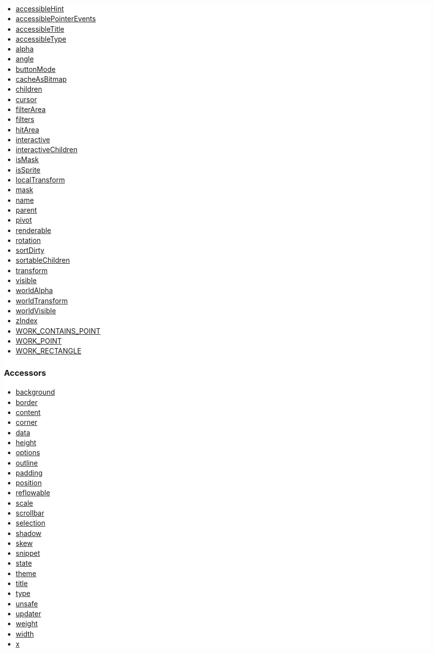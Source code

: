 - [accessibleHint](DDialogSelectList.md#accessiblehint)
- [accessiblePointerEvents](DDialogSelectList.md#accessiblepointerevents)
- [accessibleTitle](DDialogSelectList.md#accessibletitle)
- [accessibleType](DDialogSelectList.md#accessibletype)
- [alpha](DDialogSelectList.md#alpha)
- [angle](DDialogSelectList.md#angle)
- [buttonMode](DDialogSelectList.md#buttonmode)
- [cacheAsBitmap](DDialogSelectList.md#cacheasbitmap)
- [children](DDialogSelectList.md#children)
- [cursor](DDialogSelectList.md#cursor)
- [filterArea](DDialogSelectList.md#filterarea)
- [filters](DDialogSelectList.md#filters)
- [hitArea](DDialogSelectList.md#hitarea)
- [interactive](DDialogSelectList.md#interactive)
- [interactiveChildren](DDialogSelectList.md#interactivechildren)
- [isMask](DDialogSelectList.md#ismask)
- [isSprite](DDialogSelectList.md#issprite)
- [localTransform](DDialogSelectList.md#localtransform)
- [mask](DDialogSelectList.md#mask)
- [name](DDialogSelectList.md#name)
- [parent](DDialogSelectList.md#parent)
- [pivot](DDialogSelectList.md#pivot)
- [renderable](DDialogSelectList.md#renderable)
- [rotation](DDialogSelectList.md#rotation)
- [sortDirty](DDialogSelectList.md#sortdirty)
- [sortableChildren](DDialogSelectList.md#sortablechildren)
- [transform](DDialogSelectList.md#transform)
- [visible](DDialogSelectList.md#visible)
- [worldAlpha](DDialogSelectList.md#worldalpha)
- [worldTransform](DDialogSelectList.md#worldtransform)
- [worldVisible](DDialogSelectList.md#worldvisible)
- [zIndex](DDialogSelectList.md#zindex)
- [WORK\_CONTAINS\_POINT](DDialogSelectList.md#work_contains_point)
- [WORK\_POINT](DDialogSelectList.md#work_point)
- [WORK\_RECTANGLE](DDialogSelectList.md#work_rectangle)

### Accessors

- [background](DDialogSelectList.md#background)
- [border](DDialogSelectList.md#border)
- [content](DDialogSelectList.md#content)
- [corner](DDialogSelectList.md#corner)
- [data](DDialogSelectList.md#data)
- [height](DDialogSelectList.md#height)
- [options](DDialogSelectList.md#options)
- [outline](DDialogSelectList.md#outline)
- [padding](DDialogSelectList.md#padding)
- [position](DDialogSelectList.md#position)
- [reflowable](DDialogSelectList.md#reflowable)
- [scale](DDialogSelectList.md#scale)
- [scrollbar](DDialogSelectList.md#scrollbar)
- [selection](DDialogSelectList.md#selection)
- [shadow](DDialogSelectList.md#shadow)
- [skew](DDialogSelectList.md#skew)
- [snippet](DDialogSelectList.md#snippet)
- [state](DDialogSelectList.md#state)
- [theme](DDialogSelectList.md#theme)
- [title](DDialogSelectList.md#title)
- [type](DDialogSelectList.md#type)
- [unsafe](DDialogSelectList.md#unsafe)
- [updater](DDialogSelectList.md#updater)
- [weight](DDialogSelectList.md#weight)
- [width](DDialogSelectList.md#width)
- [x](DDialogSelectList.md#x)